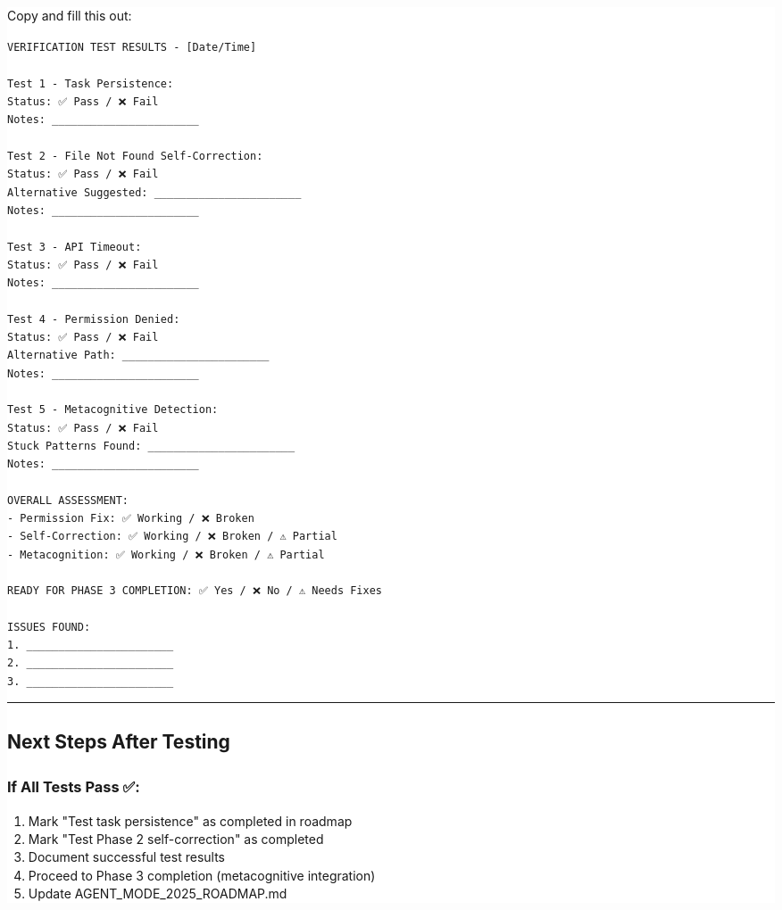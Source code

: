 Copy and fill this out:

```
VERIFICATION TEST RESULTS - [Date/Time]

Test 1 - Task Persistence:
Status: ✅ Pass / ❌ Fail
Notes: _______________________

Test 2 - File Not Found Self-Correction:
Status: ✅ Pass / ❌ Fail
Alternative Suggested: _______________________
Notes: _______________________

Test 3 - API Timeout:
Status: ✅ Pass / ❌ Fail
Notes: _______________________

Test 4 - Permission Denied:
Status: ✅ Pass / ❌ Fail
Alternative Path: _______________________
Notes: _______________________

Test 5 - Metacognitive Detection:
Status: ✅ Pass / ❌ Fail
Stuck Patterns Found: _______________________
Notes: _______________________

OVERALL ASSESSMENT:
- Permission Fix: ✅ Working / ❌ Broken
- Self-Correction: ✅ Working / ❌ Broken / ⚠️ Partial
- Metacognition: ✅ Working / ❌ Broken / ⚠️ Partial

READY FOR PHASE 3 COMPLETION: ✅ Yes / ❌ No / ⚠️ Needs Fixes

ISSUES FOUND:
1. _______________________
2. _______________________
3. _______________________
```

---

## Next Steps After Testing

### If All Tests Pass ✅:
1. Mark "Test task persistence" as completed in roadmap
2. Mark "Test Phase 2 self-correction" as completed
3. Document successful test results
4. Proceed to Phase 3 completion (metacognitive integration)
5. Update AGENT_MODE_2025_ROADMAP.md
